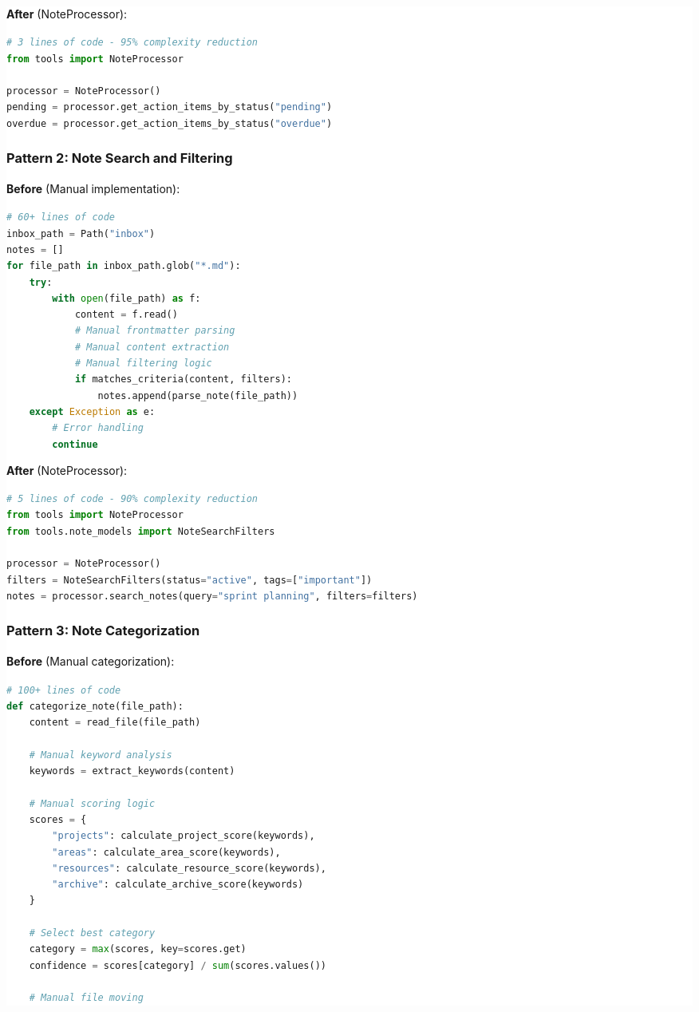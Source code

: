 **After** (NoteProcessor):
```python
# 3 lines of code - 95% complexity reduction
from tools import NoteProcessor

processor = NoteProcessor()
pending = processor.get_action_items_by_status("pending")
overdue = processor.get_action_items_by_status("overdue")
```

### Pattern 2: Note Search and Filtering

**Before** (Manual implementation):
```python
# 60+ lines of code
inbox_path = Path("inbox")
notes = []
for file_path in inbox_path.glob("*.md"):
    try:
        with open(file_path) as f:
            content = f.read()
            # Manual frontmatter parsing
            # Manual content extraction
            # Manual filtering logic
            if matches_criteria(content, filters):
                notes.append(parse_note(file_path))
    except Exception as e:
        # Error handling
        continue
```

**After** (NoteProcessor):
```python
# 5 lines of code - 90% complexity reduction
from tools import NoteProcessor
from tools.note_models import NoteSearchFilters

processor = NoteProcessor()
filters = NoteSearchFilters(status="active", tags=["important"])
notes = processor.search_notes(query="sprint planning", filters=filters)
```

### Pattern 3: Note Categorization

**Before** (Manual categorization):
```python
# 100+ lines of code
def categorize_note(file_path):
    content = read_file(file_path)

    # Manual keyword analysis
    keywords = extract_keywords(content)

    # Manual scoring logic
    scores = {
        "projects": calculate_project_score(keywords),
        "areas": calculate_area_score(keywords),
        "resources": calculate_resource_score(keywords),
        "archive": calculate_archive_score(keywords)
    }

    # Select best category
    category = max(scores, key=scores.get)
    confidence = scores[category] / sum(scores.values())

    # Manual file moving
```